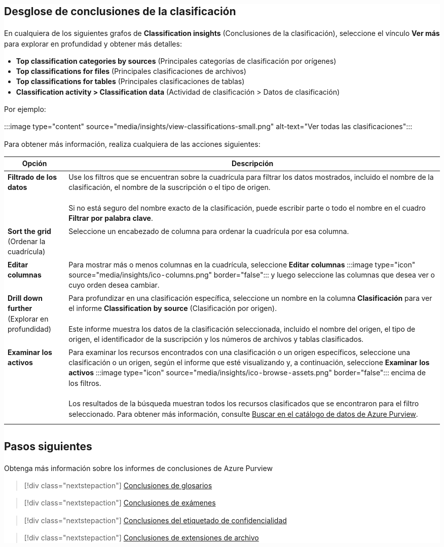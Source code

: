 ## <a name="classification-insights-drilldown"></a>Desglose de conclusiones de la clasificación

En cualquiera de los siguientes grafos de **Classification insights** (Conclusiones de la clasificación), seleccione el vínculo **Ver más** para explorar en profundidad y obtener más detalles:

- **Top classification categories by sources** (Principales categorías de clasificación por orígenes)
- **Top classifications for files** (Principales clasificaciones de archivos)
- **Top classifications for tables** (Principales clasificaciones de tablas)
- **Classification activity > Classification data** (Actividad de clasificación > Datos de clasificación)

Por ejemplo:

:::image type="content" source="media/insights/view-classifications-small.png" alt-text="Ver todas las clasificaciones":::

Para obtener más información, realiza cualquiera de las acciones siguientes:

|Opción  |Descripción  |
|---------|---------|
|**Filtrado de los datos**     |  Use los filtros que se encuentran sobre la cuadrícula para filtrar los datos mostrados, incluido el nombre de la clasificación, el nombre de la suscripción o el tipo de origen. <br><br>Si no está seguro del nombre exacto de la clasificación, puede escribir parte o todo el nombre en el cuadro **Filtrar por palabra clave**.       |
|**Sort the grid** (Ordenar la cuadrícula) |Seleccione un encabezado de columna para ordenar la cuadrícula por esa columna. | 
|**Editar columnas**     |  Para mostrar más o menos columnas en la cuadrícula, seleccione **Editar columnas** :::image type="icon" source="media/insights/ico-columns.png" border="false"::: y luego seleccione las columnas que desea ver o cuyo orden desea cambiar.   |
|**Drill down further** (Explorar en profundidad)     | Para profundizar en una clasificación específica, seleccione un nombre en la columna **Clasificación** para ver el informe **Classification by source** (Clasificación por origen). <br><br>Este informe muestra los datos de la clasificación seleccionada, incluido el nombre del origen, el tipo de origen, el identificador de la suscripción y los números de archivos y tablas clasificados.      |
|**Examinar los activos**     |  Para examinar los recursos encontrados con una clasificación o un origen específicos, seleccione una clasificación o un origen, según el informe que esté visualizando y, a continuación, seleccione **Examinar los activos** :::image type="icon" source="media/insights/ico-browse-assets.png" border="false"::: encima de los filtros. <br><br>Los resultados de la búsqueda muestran todos los recursos clasificados que se encontraron para el filtro seleccionado.  Para obtener más información, consulte [Buscar en el catálogo de datos de Azure Purview](how-to-search-catalog.md).       |
| | |

## <a name="next-steps"></a>Pasos siguientes

Obtenga más información sobre los informes de conclusiones de Azure Purview
> [!div class="nextstepaction"]
> [Conclusiones de glosarios](glossary-insights.md)

> [!div class="nextstepaction"]
> [Conclusiones de exámenes](scan-insights.md)

> [!div class="nextstepaction"]
> [Conclusiones del etiquetado de confidencialidad](./sensitivity-insights.md)

> [!div class="nextstepaction"]
> [Conclusiones de extensiones de archivo](file-extension-insights.md)
